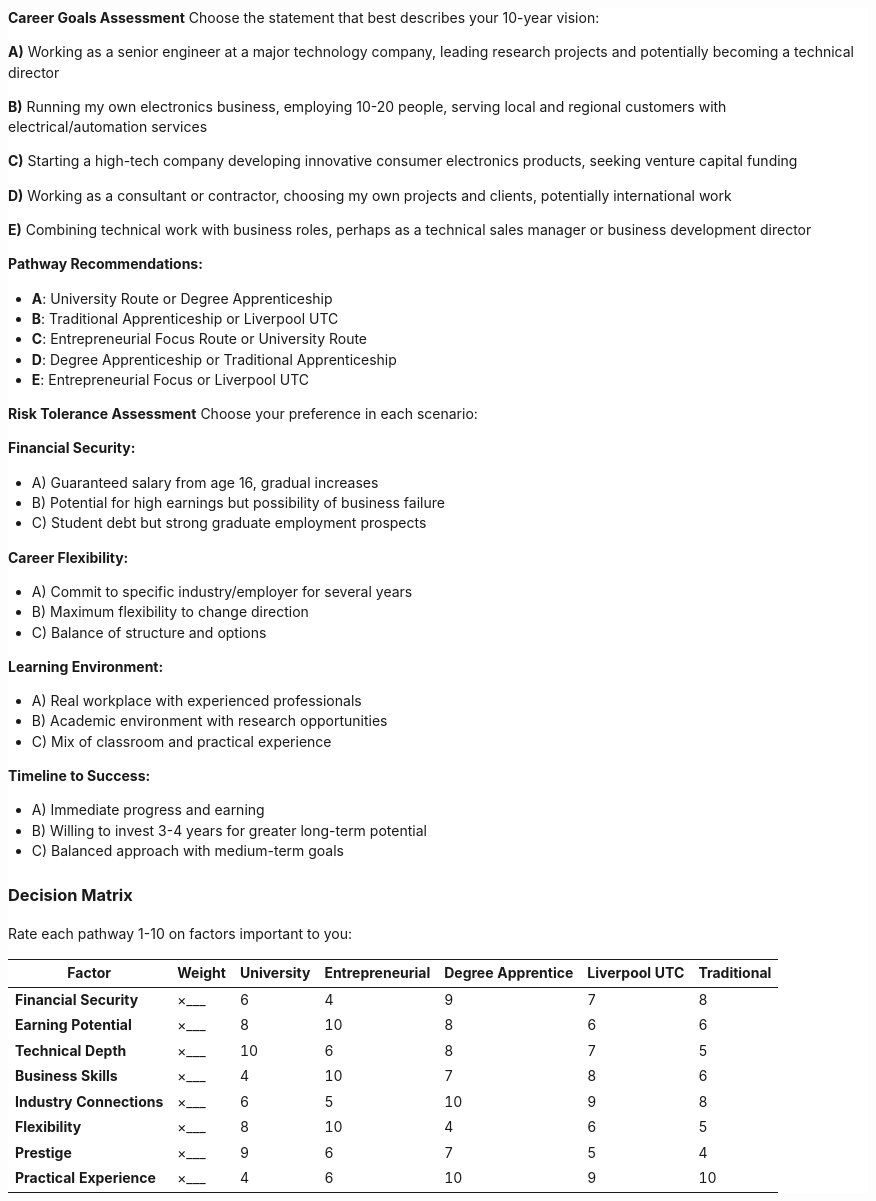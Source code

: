 **Career Goals Assessment**
Choose the statement that best describes your 10-year vision:

**A)** Working as a senior engineer at a major technology company, leading research projects and potentially becoming a technical director

**B)** Running my own electronics business, employing 10-20 people, serving local and regional customers with electrical/automation services

**C)** Starting a high-tech company developing innovative consumer electronics products, seeking venture capital funding

**D)** Working as a consultant or contractor, choosing my own projects and clients, potentially international work

**E)** Combining technical work with business roles, perhaps as a technical sales manager or business development director

**Pathway Recommendations:**
- **A**: University Route or Degree Apprenticeship
- **B**: Traditional Apprenticeship or Liverpool UTC
- **C**: Entrepreneurial Focus Route or University Route
- **D**: Degree Apprenticeship or Traditional Apprenticeship
- **E**: Entrepreneurial Focus or Liverpool UTC

**Risk Tolerance Assessment**
Choose your preference in each scenario:

**Financial Security:**
- A) Guaranteed salary from age 16, gradual increases
- B) Potential for high earnings but possibility of business failure
- C) Student debt but strong graduate employment prospects

**Career Flexibility:**
- A) Commit to specific industry/employer for several years
- B) Maximum flexibility to change direction
- C) Balance of structure and options

**Learning Environment:**
- A) Real workplace with experienced professionals
- B) Academic environment with research opportunities  
- C) Mix of classroom and practical experience

**Timeline to Success:**
- A) Immediate progress and earning
- B) Willing to invest 3-4 years for greater long-term potential
- C) Balanced approach with medium-term goals

### **Decision Matrix**

Rate each pathway 1-10 on factors important to you:

| Factor | Weight | University | Entrepreneurial | Degree Apprentice | Liverpool UTC | Traditional |
|--------|--------|------------|-----------------|-------------------|---------------|-------------|
| **Financial Security** | ×___ | 6 | 4 | 9 | 7 | 8 |
| **Earning Potential** | ×___ | 8 | 10 | 8 | 6 | 6 |
| **Technical Depth** | ×___ | 10 | 6 | 8 | 7 | 5 |
| **Business Skills** | ×___ | 4 | 10 | 7 | 8 | 6 |
| **Industry Connections** | ×___ | 6 | 5 | 10 | 9 | 8 |
| **Flexibility** | ×___ | 8 | 10 | 4 | 6 | 5 |
| **Prestige** | ×___ | 9 | 6 | 7 | 5 | 4 |
| **Practical Experience** | ×___ | 4 | 6 | 10 | 9 | 10 |
